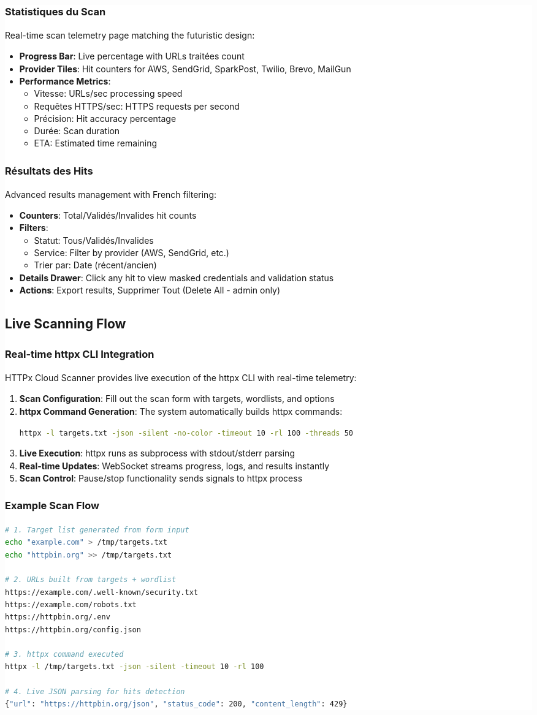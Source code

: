 ### Statistiques du Scan
Real-time scan telemetry page matching the futuristic design:
- **Progress Bar**: Live percentage with URLs traitées count
- **Provider Tiles**: Hit counters for AWS, SendGrid, SparkPost, Twilio, Brevo, MailGun
- **Performance Metrics**: 
  - Vitesse: URLs/sec processing speed
  - Requêtes HTTPS/sec: HTTPS requests per second
  - Précision: Hit accuracy percentage
  - Durée: Scan duration
  - ETA: Estimated time remaining

### Résultats des Hits
Advanced results management with French filtering:
- **Counters**: Total/Validés/Invalides hit counts
- **Filters**: 
  - Statut: Tous/Validés/Invalides
  - Service: Filter by provider (AWS, SendGrid, etc.)
  - Trier par: Date (récent/ancien)
- **Details Drawer**: Click any hit to view masked credentials and validation status
- **Actions**: Export results, Supprimer Tout (Delete All - admin only)

## Live Scanning Flow

### Real-time httpx CLI Integration
HTTPx Cloud Scanner provides live execution of the httpx CLI with real-time telemetry:

1. **Scan Configuration**: Fill out the scan form with targets, wordlists, and options
2. **httpx Command Generation**: The system automatically builds httpx commands:
   ```bash
   httpx -l targets.txt -json -silent -no-color -timeout 10 -rl 100 -threads 50
   ```
3. **Live Execution**: httpx runs as subprocess with stdout/stderr parsing
4. **Real-time Updates**: WebSocket streams progress, logs, and results instantly
5. **Scan Control**: Pause/stop functionality sends signals to httpx process

### Example Scan Flow
```bash
# 1. Target list generated from form input
echo "example.com" > /tmp/targets.txt
echo "httpbin.org" >> /tmp/targets.txt

# 2. URLs built from targets + wordlist
https://example.com/.well-known/security.txt
https://example.com/robots.txt
https://httpbin.org/.env
https://httpbin.org/config.json

# 3. httpx command executed
httpx -l /tmp/targets.txt -json -silent -timeout 10 -rl 100

# 4. Live JSON parsing for hits detection
{"url": "https://httpbin.org/json", "status_code": 200, "content_length": 429}
```

